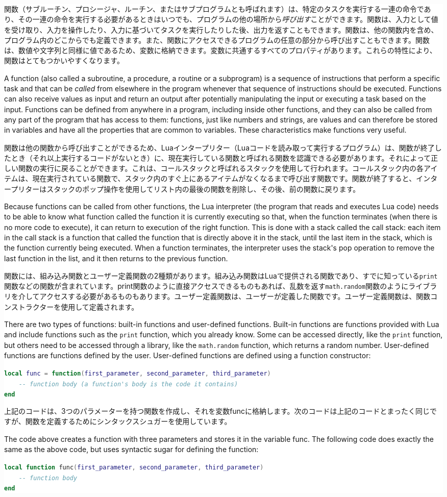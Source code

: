 関数（サブルーチン、プロシージャ、ルーチン、またはサブプログラムとも呼ばれます）は、特定のタスクを実行する一連の命令であり、その一連の命令を実行する必要があるときはいつでも、プログラムの他の場所から*呼び出す*ことができます。関数は、入力として値を受け取り、入力を操作したり、入力に基づいてタスクを実行したりした後、出力を返すこともできます。関数は、他の関数内を含め、プログラム内のどこからでも定義できます。また、関数にアクセスできるプログラムの任意の部分から呼び出すこともできます。関数は、数値や文字列と同様に値であるため、変数に格納できます。変数に共通するすべてのプロパティがあります。これらの特性により、関数はとてもつかいやすくなります。

A function (also called a subroutine, a procedure, a routine or a subprogram) is a sequence of instructions that perform a specific task and that can be *called* from elsewhere in the program whenever that sequence of instructions should be executed. Functions can also receive values as input and return an output after potentially manipulating the input or executing a task based on the input. Functions can be defined from anywhere in a program, including inside other functions, and they can also be called from any part of the program that has access to them: functions, just like numbers and strings, are values and can therefore be stored in variables and have all the properties that are common to variables. These characteristics make functions very useful.

関数は他の関数から呼び出すことができるため、Luaインタープリター（Luaコードを読み取って実行するプログラム）は、関数が終了したとき（それ以上実行するコードがないとき）に、現在実行している関数と呼ばれる関数を認識できる必要があります。それによって正しい関数の実行に戻ることができます。これは、コールスタックと呼ばれるスタックを使用して行われます。コールスタック内の各アイテムは、現在実行されている関数で、スタック内のすぐ上にあるアイテムがなくなるまで呼び出す関数です。関数が終了すると、インタープリターはスタックのポップ操作を使用してリスト内の最後の関数を削除し、その後、前の関数に戻ります。

Because functions can be called from other functions, the Lua interpreter (the program that reads and executes Lua code) needs to be able to know what function called the function it is currently executing so that, when the function terminates (when there is no more code to execute), it can return to execution of the right function. This is done with a stack called the call stack: each item in the call stack is a function that called the function that is directly above it in the stack, until the last item in the stack, which is the function currently being executed. When a function terminates, the interpreter uses the stack's pop operation to remove the last function in the list, and it then returns to the previous function.

関数には、組み込み関数とユーザー定義関数の2種類があります。組み込み関数はLuaで提供される関数であり、すでに知っている`print`関数などの関数が含まれています。print関数のように直接アクセスできるものもあれば、乱数を返す`math.random`関数のようにライブラリを介してアクセスする必要があるものもあります。ユーザー定義関数は、ユーザーが定義した関数です。ユーザー定義関数は、関数コンストラクターを使用して定義されます。

There are two types of functions: built-in functions and user-defined functions. Built-in functions are functions provided with Lua and include functions such as the `print` function, which you already know. Some can be accessed directly, like the `print` function, but others need to be accessed through a library, like the `math.random` function, which returns a random number. User-defined functions are functions defined by the user. User-defined functions are defined using a function constructor:

```lua
local func = function(first_parameter, second_parameter, third_parameter)
	-- function body (a function's body is the code it contains)
end
```

上記のコードは、3つのパラメーターを持つ関数を作成し、それを変数funcに格納します。次のコードは上記のコードとまったく同じですが、関数を定義するためにシンタックスシュガーを使用しています。

The code above creates a function with three parameters and stores it in the variable func. The following code does exactly the same as the above code, but uses syntactic sugar for defining the function:

```lua
local function func(first_parameter, second_parameter, third_parameter)
	-- function body
end
```
